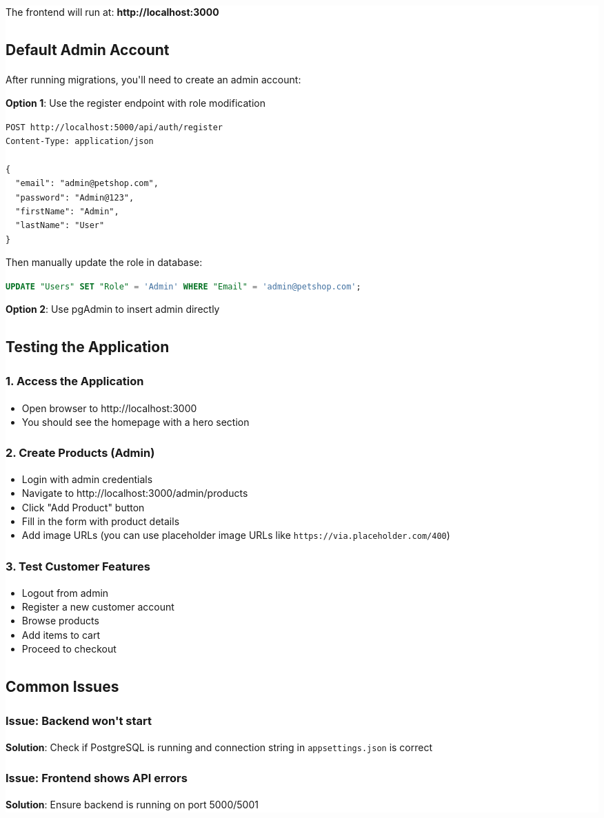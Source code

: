 The frontend will run at: **http://localhost:3000**

## Default Admin Account
After running migrations, you'll need to create an admin account:

**Option 1**: Use the register endpoint with role modification
```http
POST http://localhost:5000/api/auth/register
Content-Type: application/json

{
  "email": "admin@petshop.com",
  "password": "Admin@123",
  "firstName": "Admin",
  "lastName": "User"
}
```

Then manually update the role in database:
```sql
UPDATE "Users" SET "Role" = 'Admin' WHERE "Email" = 'admin@petshop.com';
```

**Option 2**: Use pgAdmin to insert admin directly

## Testing the Application

### 1. Access the Application
- Open browser to http://localhost:3000
- You should see the homepage with a hero section

### 2. Create Products (Admin)
- Login with admin credentials
- Navigate to http://localhost:3000/admin/products
- Click "Add Product" button
- Fill in the form with product details
- Add image URLs (you can use placeholder image URLs like `https://via.placeholder.com/400`)

### 3. Test Customer Features
- Logout from admin
- Register a new customer account
- Browse products
- Add items to cart
- Proceed to checkout

## Common Issues

### Issue: Backend won't start
**Solution**: Check if PostgreSQL is running and connection string in `appsettings.json` is correct

### Issue: Frontend shows API errors
**Solution**: Ensure backend is running on port 5000/5001
